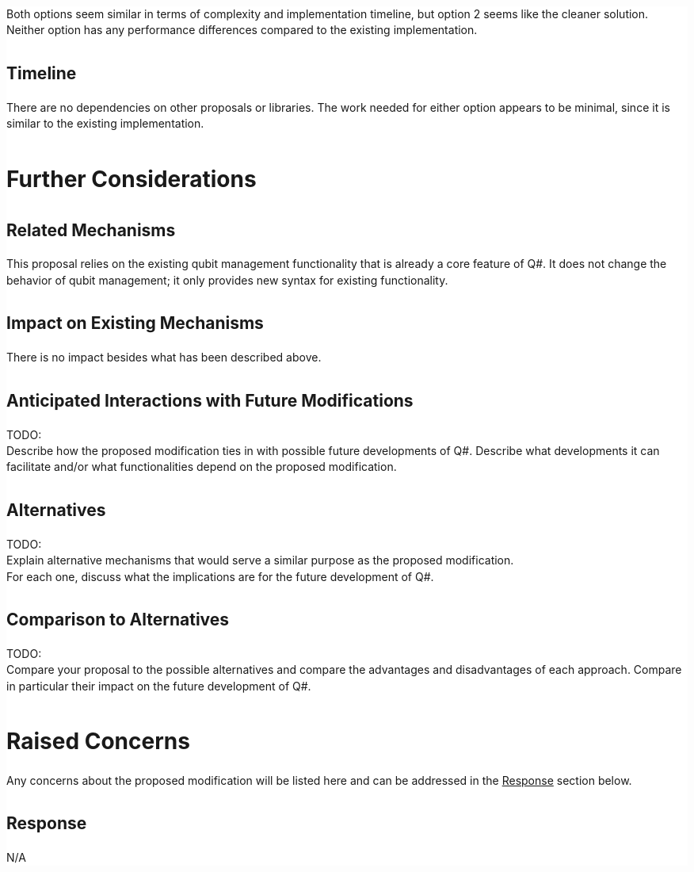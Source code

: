 Both options seem similar in terms of complexity and implementation timeline, but option 2 seems like the cleaner solution.
Neither option has any performance differences compared to the existing implementation.

## Timeline

There are no dependencies on other proposals or libraries.
The work needed for either option appears to be minimal, since it is similar to the existing implementation.

# Further Considerations

## Related Mechanisms

This proposal relies on the existing qubit management functionality that is already a core feature of Q#.
It does not change the behavior of qubit management; it only provides new syntax for existing functionality.

## Impact on Existing Mechanisms

There is no impact besides what has been described above.

## Anticipated Interactions with Future Modifications

TODO:    
Describe how the proposed modification ties in with possible future developments of Q#.
Describe what developments it can facilitate and/or what functionalities depend on the proposed modification.

## Alternatives

TODO:    
Explain alternative mechanisms that would serve a similar purpose as the proposed modification.    
For each one, discuss what the implications are for the future development of Q#.

## Comparison to Alternatives

TODO:    
Compare your proposal to the possible alternatives and compare the advantages and disadvantages of each approach. 
Compare in particular their impact on the future development of Q#. 

# Raised Concerns

Any concerns about the proposed modification will be listed here and can be addressed in the [Response](#response) section below. 

## Response 

N/A
